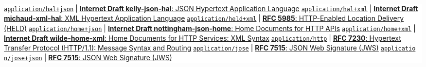 [`application/hal+json`](/concepts/media-type/application/hal+json "HAL is a generic media type with which Web APIs can be developed and exposed as series of links. Clients of these APIs can select links by their link relation type and traverse them in order to progress through the application.") | [**Internet Draft kelly-json-hal**: JSON Hypertext Application Language](/specs/IETF/I-D/kelly-json-hal "This document proposes a media type for representing resources and their relations with hyperlinks.")
[`application/hal+xml`](/concepts/media-type/application/hal+xml "The XML Hypertext Application Language (HAL) is a standard which establishes conventions for expressing hypermedia controls, such as links, with XML. HAL is a generic media type with which Web APIs can be developed and exposed as series of links. Clients of these APIs can select links by their link relation type and traverse them in order to progress through the application.") | [**Internet Draft michaud-xml-hal**: XML Hypertext Application Language](/specs/IETF/I-D/michaud-xml-hal "This document proposes a media type for representing resources and their relations with hyperlinks.")
[`application/held+xml`](/concepts/media-type/application/held+xml "This section gives the XML Schema Definition of the &#34;application/held+xml&#34; format. This is presented as a formal definition of the &#34;application/held+xml&#34; format. Note that the XML Schema Definition is not intended to be used with on-the-fly validation of the presence XML document.") | [**RFC 5985**: HTTP-Enabled Location Delivery (HELD)](/specs/IETF/RFC/5985 "This document defines a Layer 7 Location Configuration Protocol (L7 LCP) and describes the use of HTTP and HTTP/TLS as transports for the L7 LCP. The L7 LCP is used for retrieving location information from a server within an access network. It includes options for retrieving location information in two forms: by value and by reference. The protocol is an extensible application-layer protocol that is independent of the session layer.")
[`application/home+json`](/concepts/media-type/application/home+json "This document proposes a &#34;home document&#34; format for non-browser HTTP clients.") | [**Internet Draft nottingham-json-home**: Home Documents for HTTP APIs](/specs/IETF/I-D/nottingham-json-home "This document proposes a &#34;home document&#34; format for non-browser HTTP clients.")
[`application/home+xml`](/concepts/media-type/application/home+xml "The specification for HTTP Home Documents provides a JSON syntax only. This media type provides an XML syntax for the same underlying data model, so that the concept of HTTP Home Documents can be consistently exposed in both JSON- and XML-based HTTP services.") | [**Internet Draft wilde-home-xml**: Home Documents for HTTP Services: XML Syntax](/specs/IETF/I-D/wilde-home-xml "The specification for HTTP API Home Documents provides a JSON syntax only. This specification provides an XML syntax for the same data model, so that the concept of Home Documents can be consistently exposed in both JSON- and XML-based HTTP APIs. It also defines the link relation type &#34;home&#34; so that applications can identify links to home documents.")
[`application/http`](/concepts/media-type/application/http "The application/http type can be used to enclose a pipeline of one or more HTTP request or response messages (not intermixed).") | [**RFC 7230**: Hypertext Transfer Protocol (HTTP/1.1): Message Syntax and Routing](/specs/IETF/RFC/7230 "The Hypertext Transfer Protocol (HTTP) is an application-level protocol for distributed, collaborative, hypertext information systems. HTTP has been in use by the World Wide Web global information initiative since 1990. This document provides an overview of HTTP architecture and its associated terminology, defines the &#34;http&#34; and &#34;https&#34; Uniform Resource Identifier (URI) schemes, defines the HTTP/1.1 message syntax and parsing requirements, and describes general security concerns for implementations.")
[`application/jose`](/concepts/media-type/application/jose "The &#34;application/jose&#34; media type can be used to indicate that the content is a JWS or JWE using the JWS Compact Serialization or the JWE Compact Serialization.") | [**RFC 7515**: JSON Web Signature (JWS)](/specs/IETF/RFC/7515 "JSON Web Signature (JWS) represents content secured with digital signatures or Message Authentication Codes (MACs) using JSON-based data structures. Cryptographic algorithms and identifiers for use with this specification are described in the separate JSON Web Algorithms (JWA) specification and an IANA registry defined by that specification. Related encryption capabilities are described in the separate JSON Web Encryption (JWE) specification.")
[`application/jose+json`](/concepts/media-type/application/jose+json "The &#34;application/jose+json&#34; media type can be used to indicate that the content is a JWS or JWE using the JWS JSON Serialization or the JWE JSON Serialization.") | [**RFC 7515**: JSON Web Signature (JWS)](/specs/IETF/RFC/7515 "JSON Web Signature (JWS) represents content secured with digital signatures or Message Authentication Codes (MACs) using JSON-based data structures. Cryptographic algorithms and identifiers for use with this specification are described in the separate JSON Web Algorithms (JWA) specification and an IANA registry defined by that specification. Related encryption capabilities are described in the separate JSON Web Encryption (JWE) specification.")